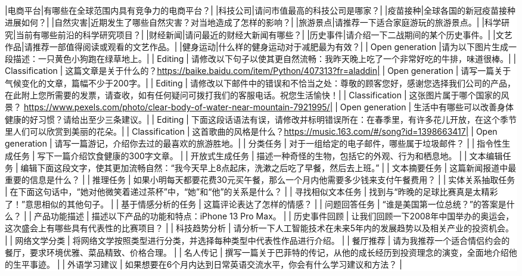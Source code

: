 |电商平台|有哪些在全球范围内具有竞争力的电商平台？|
|科技公司|请问市值最高的科技公司是哪家？|
|疫苗接种|全球各国的新冠疫苗接种进展如何？|
|自然灾害|近期发生了哪些自然灾害？对当地造成了怎样的影响？|
|旅游景点|请推荐一下适合家庭游玩的旅游景点。|
|科学研究|当前有哪些前沿的科学研究项目？|
|财经新闻|请问最近的财经大新闻有哪些？|
|历史事件|请介绍一下二战期间的某个历史事件。|
|文艺作品|请推荐一部值得阅读或观看的文艺作品。|
|健身运动|什么样的健身运动对于减肥最为有效？|
| Open generation |请为以下图片生成一段描述：一只黄色小狗跑在绿草地上。|
| Editing | 请修改以下句子以使其更自然流畅：我昨天晚上吃了一个非常好吃的牛排，味道很棒。|
| Classification | 这篇文章是关于什么的？https://baike.baidu.com/item/Python/407313?fr=aladdin|
| Open generation | 请写一篇关于气候变化的文章，篇幅不少于200字。|
| Editing | 请修改以下邮件中的错误和不恰当之处：尊敬的顾客您好，感谢您选择我们公司的产品，在此附上您所需要的发票，请查收，如有任何疑问可拨打我们的客服电话。祝您生活愉快！|
| Classification | 这张图片属于哪个国家的风景？ https://www.pexels.com/photo/clear-body-of-water-near-mountain-7921995/|
| Open generation | 生活中有哪些可以改善身体健康的好习惯？请给出至少三条建议。|
| Editing | 下面这段话语法有误，请修改并标明错误所在：在春季里，有许多花儿开放，在这个季节里人们可以欣赏到美丽的花朵。|
| Classification | 这首歌曲的风格是什么？https://music.163.com/#/song?id=1398663417|
| Open generation | 请写一篇游记，介绍你去过的最喜欢的旅游胜地。|
| 分类任务           | 对于一组给定的电子邮件，哪些属于垃圾邮件？                  |
| 指令性生成任务     | 写下一篇介绍饮食健康的300字文章。                               |
| 开放式生成任务     | 描述一种奇怪的生物，包括它的外观、行为和栖息地。             |
| 文本编辑任务       | 编辑下面这段文字，使其更加流畅自然：“我今天早上8点起床，洗漱之后吃了早餐，然后去上班。” |
| 文本摘要任务       | 这篇新闻报道中最重要的信息是什么？                             |
| 推理任务           | 如果小明每天都要花费30元买午餐，那么一个月内他需要多少钱来支付午餐费用？ |
| 实体关系抽取任务   | 在下面这句话中，“她对他微笑着递过茶杯”中，“她”和“他”的关系是什么？ |
| 寻找相似文本任务   | 找到与“昨晚的足球比赛真是太精彩了！”意思相似的其他句子。     |
| 基于情感分析的任务 | 这篇评论表达了怎样的情感？                                     |
| 问题回答任务       | “谁是美国第一位总统？”的答案是什么？                         |
| 产品功能描述                         | 描述以下产品的功能和特点：iPhone 13 Pro Max。                                          |
| 历史事件回顾                         | 让我们回顾一下2008年中国举办的奥运会，这次盛会上有哪些具有代表性的比赛项目？         |
| 科技趋势分析                         | 请分析一下人工智能技术在未来5年内的发展趋势以及相关产业的投资机会。                    |
| 网络文学分类                         | 将网络文学按照类型进行分类，并选择每种类型中代表性作品进行介绍。                          |
| 餐厅推荐                             | 请为我推荐一个适合情侣约会的餐厅，要求环境优雅、菜品精致、价格合理。                  |
| 名人传记                             | 撰写一篇关于巴菲特的传记，从他的成长经历到投资理念的演变，全面地介绍他的生平事迹。       |
| 外语学习建议                         | 如果想要在6个月内达到日常英语交流水平，你会有什么学习建议和方法？                     |